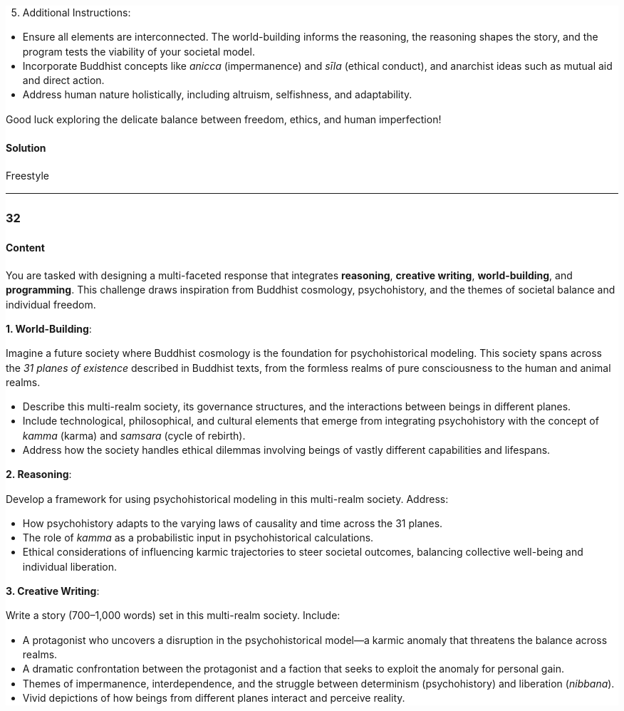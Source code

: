 5. Additional Instructions:

- Ensure all elements are interconnected. The world-building informs the reasoning, the reasoning shapes the story, and the program tests the viability of your societal model.
- Incorporate Buddhist concepts like _anicca_ (impermanence) and _sīla_ (ethical conduct), and anarchist ideas such as mutual aid and direct action.
- Address human nature holistically, including altruism, selfishness, and adaptability.

Good luck exploring the delicate balance between freedom, ethics, and human imperfection!

#### Solution

Freestyle

---

### 32

#### Content

You are tasked with designing a multi-faceted response that integrates **reasoning**, **creative writing**, **world-building**, and **programming**. This challenge draws inspiration from Buddhist cosmology, psychohistory, and the themes of societal balance and individual freedom.

**1. World-Building**:

Imagine a future society where Buddhist cosmology is the foundation for psychohistorical modeling. This society spans across the _31 planes of existence_ described in Buddhist texts, from the formless realms of pure consciousness to the human and animal realms.

- Describe this multi-realm society, its governance structures, and the interactions between beings in different planes.
- Include technological, philosophical, and cultural elements that emerge from integrating psychohistory with the concept of _kamma_ (karma) and _samsara_ (cycle of rebirth).
- Address how the society handles ethical dilemmas involving beings of vastly different capabilities and lifespans.

**2. Reasoning**:

Develop a framework for using psychohistorical modeling in this multi-realm society. Address:

- How psychohistory adapts to the varying laws of causality and time across the 31 planes.
- The role of _kamma_ as a probabilistic input in psychohistorical calculations.
- Ethical considerations of influencing karmic trajectories to steer societal outcomes, balancing collective well-being and individual liberation.

**3. Creative Writing**:

Write a story (700–1,000 words) set in this multi-realm society. Include:

- A protagonist who uncovers a disruption in the psychohistorical model—a karmic anomaly that threatens the balance across realms.
- A dramatic confrontation between the protagonist and a faction that seeks to exploit the anomaly for personal gain.
- Themes of impermanence, interdependence, and the struggle between determinism (psychohistory) and liberation (_nibbana_).
- Vivid depictions of how beings from different planes interact and perceive reality.
